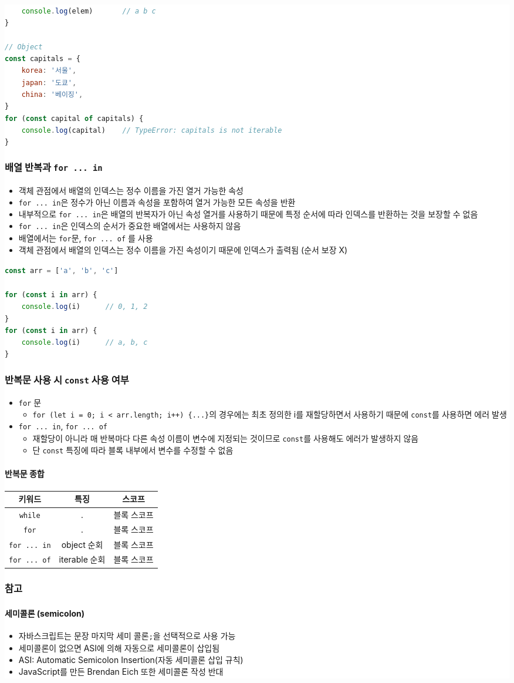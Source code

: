 ```js
    console.log(elem)       // a b c
}

// Object
const capitals = {
    korea: '서울',
    japan: '도쿄',
    china: '베이징',
}
for (const capital of capitals) {
    console.log(capital)    // TypeError: capitals is not iterable
}
```

### 배열 반복과 `for ... in`
- 객체 관점에서 배열의 인덱스는 정수 이름을 가진 열거 가능한 속성
- `for ... in`은 정수가 아닌 이름과 속성을 포함하여 열거 가능한 모든 속성을 반환
- 내부적으로 `for ... in`은 배열의 반복자가 아닌 속성 열거를 사용하기 때문에 특정 순서에 따라 인덱스를 반환하는 것을 보장할 수 없음
- `for ... in`은 인덱스의 순서가 중요한 배열에서는 사용하지 않음
- 배열에서는 `for`문, `for ... of` 를 사용
- 객체 관점에서 배열의 인덱스는 정수 이름을 가진 속성이기 때문에 인덱스가 출력됨 (순서 보장 X)
```js
const arr = ['a', 'b', 'c']

for (const i in arr) {
    console.log(i)      // 0, 1, 2
}
for (const i in arr) {
    console.log(i)      // a, b, c
}
```

### 반복문 사용 시 `const` 사용 여부
- `for` 문
    - `for (let i = 0; i < arr.length; i++) {...}`의 경우에는 최초 정의한 i를 재할당하면서 사용하기 때문에 `const`를 사용하면 에러 발생
- `for ... in`, `for ... of`
    - 재할당이 아니라 매 반복마다 다른 속성 이름이 변수에 지정되는 것이므로 `const`를 사용해도 에러가 발생하지 않음
    - 단 `const` 특징에 따라 블록 내부에서 변수를 수정할 수 없음

#### 반복문 종합
|키워드|특징|스코프|
|:---:|:---:|:---:|
|`while`|.|블록 스코프|
|`for`|.|블록 스코프|
|`for ... in`|object 순회|블록 스코프|
|`for ... of`|iterable 순회|블록 스코프|

### 참고
#### 세미콜론 (semicolon)
- 자바스크립트는 문장 마지막 세미 콜론`;`을 선택적으로 사용 가능
- 세미콜론이 없으면 ASI에 의해 자동으로 세미콜론이 삽입됨
- ASI: Automatic Semicolon Insertion(자동 세미콜론 삽입 규칙)
- JavaScript를 만든 Brendan Eich 또한 세미콜론 작성 반대
